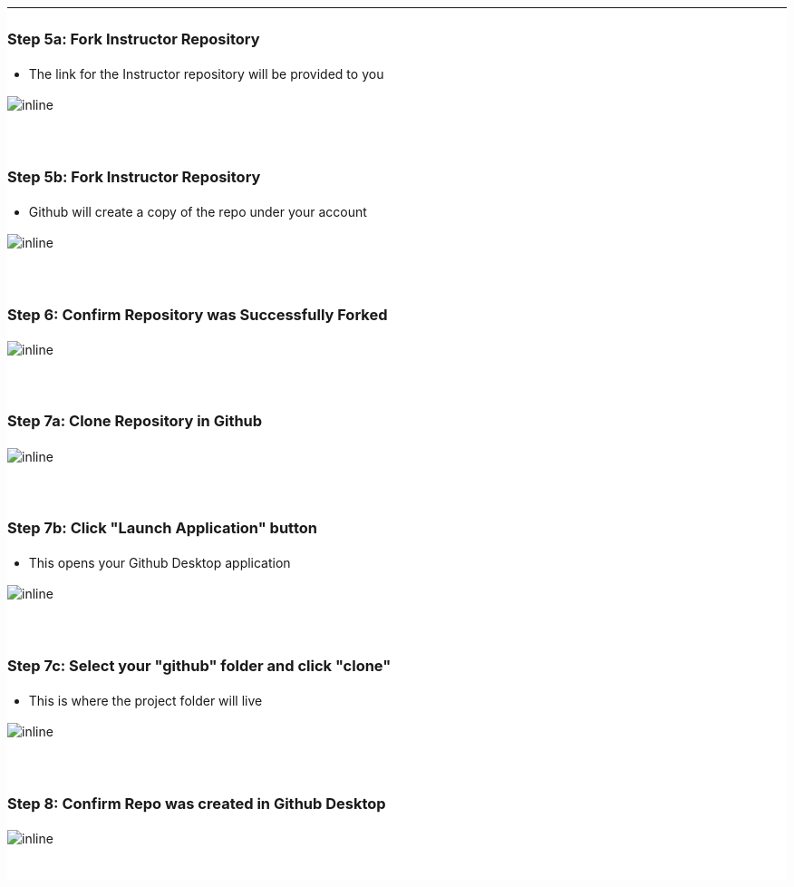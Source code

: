 --------

### Step 5a: Fork Instructor Repository

- The link for the Instructor repository will be provided to you

![inline](/images/00/fork_repo.png)


&nbsp;

### Step 5b: Fork Instructor Repository

- Github will create a copy of the repo under your account

![inline](/images/00/forking_in_progress.png)


&nbsp;

### Step 6: Confirm Repository was Successfully Forked

![inline](/images/00/confirm_repo_was_forked.png)

&nbsp;

### Step 7a: Clone Repository in Github

![inline](/images/00/clone_repo.png)


&nbsp;

### Step 7b: Click "Launch Application" button

- This opens your Github Desktop application

![inline](/images/00/click_launch_application.png)

&nbsp;

### Step 7c: Select your "github" folder and click "clone"

- This is where the project folder will live

![inline](/images/00/complete_clone_process.png)

&nbsp;


### Step 8: Confirm Repo was created in Github Desktop

![inline](/images/00/confirm_repo_created_in_github_desktop.png)

&nbsp;
